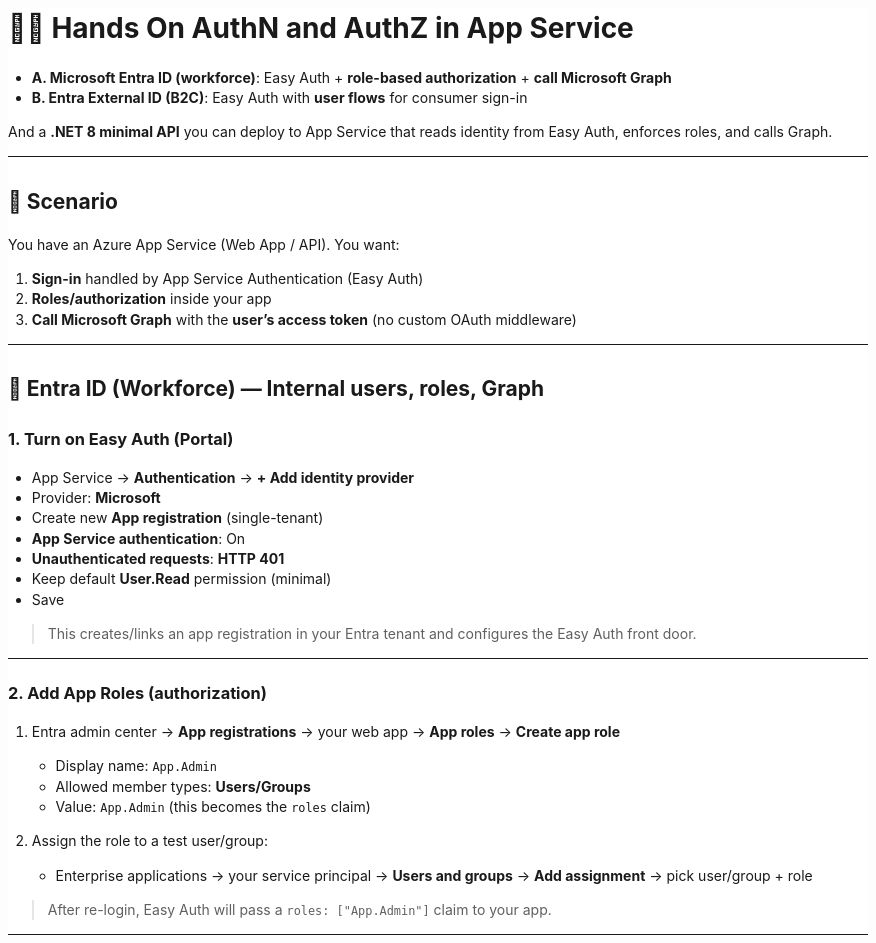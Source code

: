 # ✍🏻 Hands On AuthN and AuthZ in App Service

- **A. Microsoft Entra ID (workforce)**: Easy Auth + **role-based authorization** + **call Microsoft Graph**
- **B. Entra External ID (B2C)**: Easy Auth with **user flows** for consumer sign-in

And a **.NET 8 minimal API** you can deploy to App Service that reads identity from Easy Auth, enforces roles, and calls Graph.

---

## 🔐 Scenario

You have an Azure App Service (Web App / API).
You want:

1. **Sign-in** handled by App Service Authentication (Easy Auth)
2. **Roles/authorization** inside your app
3. **Call Microsoft Graph** with the **user’s access token** (no custom OAuth middleware)

---

## 🧭 Entra ID (Workforce) — Internal users, roles, Graph

### 1. Turn on Easy Auth (Portal)

- App Service → **Authentication** → **+ Add identity provider**
- Provider: **Microsoft**
- Create new **App registration** (single-tenant)
- **App Service authentication**: On
- **Unauthenticated requests**: **HTTP 401**
- Keep default **User.Read** permission (minimal)
- Save

> This creates/links an app registration in your Entra tenant and configures the Easy Auth front door.

---

### 2. Add **App Roles** (authorization)

1. Entra admin center → **App registrations** → your web app → **App roles** → **Create app role**

   - Display name: `App.Admin`
   - Allowed member types: **Users/Groups**
   - Value: `App.Admin` (this becomes the `roles` claim)

2. Assign the role to a test user/group:

   - Enterprise applications → your service principal → **Users and groups** → **Add assignment** → pick user/group + role

> After re-login, Easy Auth will pass a `roles: ["App.Admin"]` claim to your app.

---
